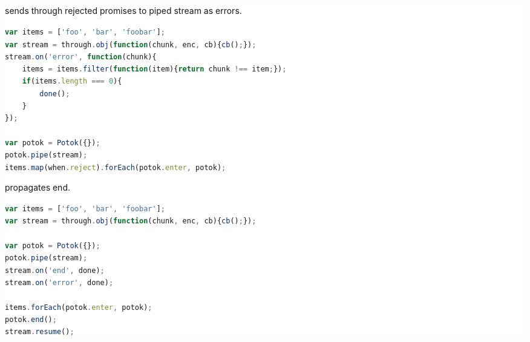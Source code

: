 sends through rejected promises to piped stream as errors.

```js
var items = ['foo', 'bar', 'foobar'];
var stream = through.obj(function(chunk, enc, cb){cb();});
stream.on('error', function(chunk){
	items = items.filter(function(item){return chunk !== item;});
	if(items.length === 0){
		done();
	}
});

var potok = Potok({});
potok.pipe(stream);
items.map(when.reject).forEach(potok.enter, potok);
```

propagates end.

```js
var items = ['foo', 'bar', 'foobar'];
var stream = through.obj(function(chunk, enc, cb){cb();});

var potok = Potok({});
potok.pipe(stream);
stream.on('end', done);
stream.on('error', done);

items.forEach(potok.enter, potok);
potok.end();
stream.resume();
```

